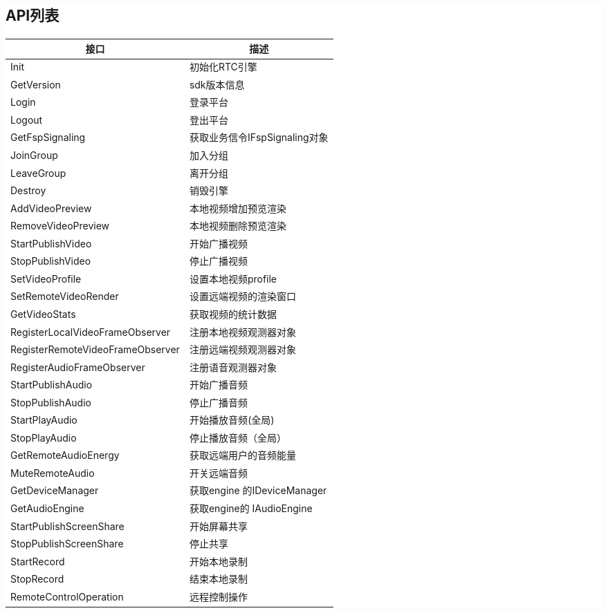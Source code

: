 ## API列表
| 接口 | 描述 |
| - | - |
| Init | 初始化RTC引擎 |
| GetVersion | sdk版本信息 |
| Login | 登录平台 |
| Logout | 登出平台 |
| GetFspSignaling | 获取业务信令IFspSignaling对象 |
| JoinGroup | 加入分组 |
| LeaveGroup | 离开分组 |
| Destroy | 销毁引擎 |
| AddVideoPreview | 本地视频增加预览渲染 |
| RemoveVideoPreview | 本地视频删除预览渲染 |
| StartPublishVideo | 开始广播视频 |
| StopPublishVideo | 停止广播视频 |
| SetVideoProfile | 设置本地视频profile |
| SetRemoteVideoRender | 设置远端视频的渲染窗口 |
| GetVideoStats | 获取视频的统计数据 |
| RegisterLocalVideoFrameObserver | 注册本地视频观测器对象 |
| RegisterRemoteVideoFrameObserver | 注册远端视频观测器对象 |
| RegisterAudioFrameObserver | 注册语音观测器对象 |
| StartPublishAudio | 开始广播音频 |
| StopPublishAudio | 停止广播音频 |
| StartPlayAudio | 开始播放音频(全局) |
| StopPlayAudio | 停止播放音频（全局） |
| GetRemoteAudioEnergy | 获取远端用户的音频能量 |
| MuteRemoteAudio | 开关远端音频 |
| GetDeviceManager | 获取engine 的IDeviceManager |
| GetAudioEngine | 获取engine的 IAudioEngine |
| StartPublishScreenShare | 开始屏幕共享 |
| StopPublishScreenShare | 停止共享 |
| StartRecord | 开始本地录制 |
| StopRecord | 结束本地录制 |
| RemoteControlOperation | 远程控制操作 |
